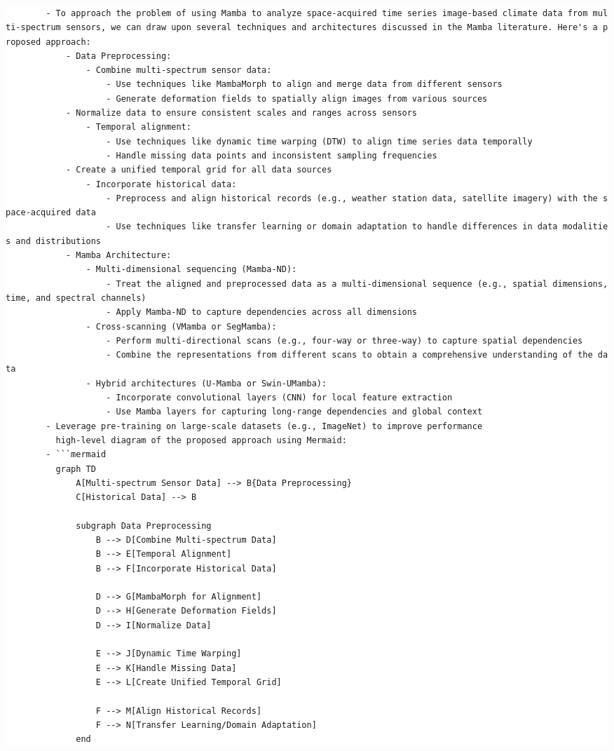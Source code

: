 			- To approach the problem of using Mamba to analyze space-acquired time series image-based climate data from multi-spectrum sensors, we can draw upon several techniques and architectures discussed in the Mamba literature. Here's a proposed approach:
				- Data Preprocessing:
					- Combine multi-spectrum sensor data:
						- Use techniques like MambaMorph to align and merge data from different sensors
						- Generate deformation fields to spatially align images from various sources
				- Normalize data to ensure consistent scales and ranges across sensors
					- Temporal alignment:
						- Use techniques like dynamic time warping (DTW) to align time series data temporally
						- Handle missing data points and inconsistent sampling frequencies
				- Create a unified temporal grid for all data sources
					- Incorporate historical data:
						- Preprocess and align historical records (e.g., weather station data, satellite imagery) with the space-acquired data
						- Use techniques like transfer learning or domain adaptation to handle differences in data modalities and distributions
				- Mamba Architecture:
					- Multi-dimensional sequencing (Mamba-ND):
						- Treat the aligned and preprocessed data as a multi-dimensional sequence (e.g., spatial dimensions, time, and spectral channels)
						- Apply Mamba-ND to capture dependencies across all dimensions
					- Cross-scanning (VMamba or SegMamba):
						- Perform multi-directional scans (e.g., four-way or three-way) to capture spatial dependencies
						- Combine the representations from different scans to obtain a comprehensive understanding of the data
					- Hybrid architectures (U-Mamba or Swin-UMamba):
						- Incorporate convolutional layers (CNN) for local feature extraction
						- Use Mamba layers for capturing long-range dependencies and global context
			- Leverage pre-training on large-scale datasets (e.g., ImageNet) to improve performance
			  high-level diagram of the proposed approach using Mermaid:
			- ```mermaid
			  graph TD
			      A[Multi-spectrum Sensor Data] --> B{Data Preprocessing}
			      C[Historical Data] --> B
			      
			      subgraph Data Preprocessing
			          B --> D[Combine Multi-spectrum Data]
			          B --> E[Temporal Alignment]
			          B --> F[Incorporate Historical Data]
			          
			          D --> G[MambaMorph for Alignment]
			          D --> H[Generate Deformation Fields]
			          D --> I[Normalize Data]
			          
			          E --> J[Dynamic Time Warping]
			          E --> K[Handle Missing Data]
			          E --> L[Create Unified Temporal Grid]
			          
			          F --> M[Align Historical Records]
			          F --> N[Transfer Learning/Domain Adaptation]
			      end
			      